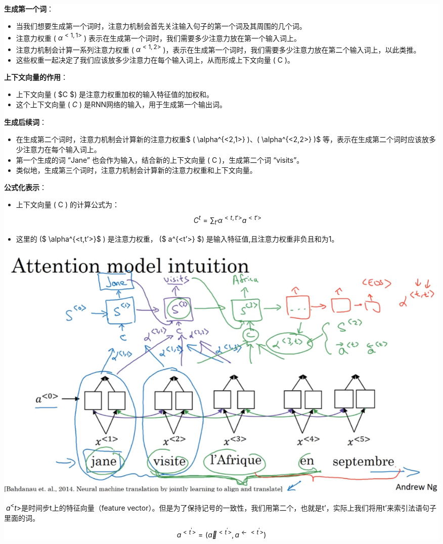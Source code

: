 **生成第一个词**：

- 当我们想要生成第一个词时，注意力机制会首先关注输入句子的第一个词及其周围的几个词。
- 注意力权重 ( $\alpha^{<1,1>}$ ) 表示在生成第一个词时，我们需要多少注意力放在第一个输入词上。
- 注意力机制会计算一系列注意力权重 ( $\alpha^{<1,2>}$ )，表示在生成第一个词时，我们需要多少注意力放在第二个输入词上，以此类推。
- 这些权重一起决定了我们应该放多少注意力在每个输入词上，从而形成上下文向量 ( C )。

**上下文向量的作用**：

- 上下文向量 ( $C $) 是注意力权重加权的输入特征值的加权和。
- 这个上下文向量 ( $C$ ) 是RNN网络的输入，用于生成第一个输出词。

**生成后续词**：

- 在生成第二个词时，注意力机制会计算新的注意力权重$ ( \alpha^{<2,1>} )、( \alpha^{<2,2>} )$ 等，表示在生成第二个词时应该放多少注意力在每个输入词上。
- 第一个生成的词 “Jane” 也会作为输入，结合新的上下文向量 ( C )，生成第二个词 “visits”。
- 类似地，生成第三个词时，注意力机制会计算新的注意力权重和上下文向量。

**公式化表示**：

- 上下文向量 ( C ) 的计算公式为：
  $$
  C^{t} = \sum_{t'} \alpha^{<t,t'>} a^{<t'>}
  $$
  
- 这里的 ($ \alpha^{<t,t’>}$ ) 是注意力权重， ($ a^{<t’>} $) 是输入特征值,且注意力权重非负且和为1。

![image-20240730192046018](images/image-20240730192046018.png)

​	$a^<t>$是时间步t上的特征向量（feature vector）。但是为了保持记号的一致性，我们用第二个，也就是t’，实际上我们将用t’来索引法语句子里面的词。
$$
a^{<t^{\prime}>}=(\vec{a}^{<t^{\prime}>},{a}^{ \leftarrow<t^{\prime}>})
$$